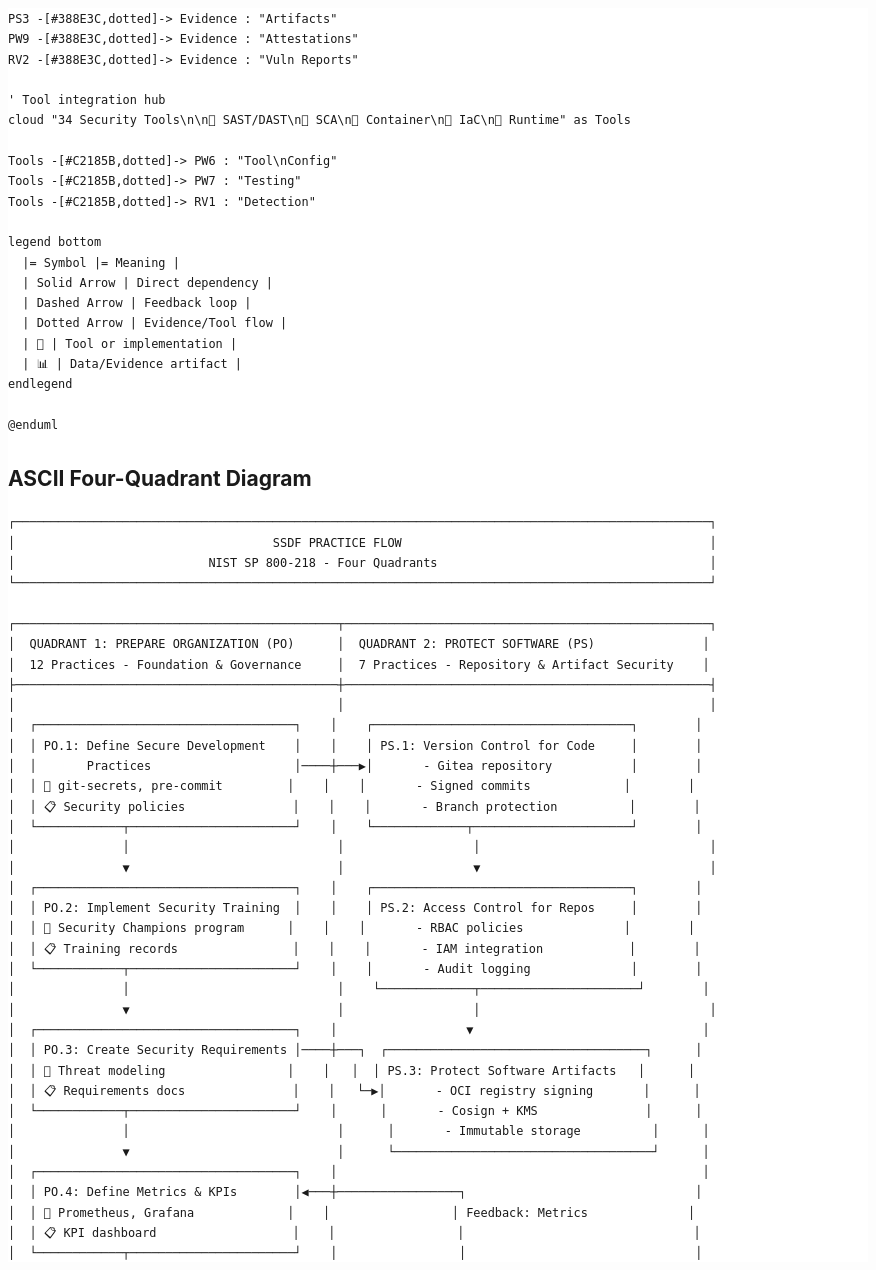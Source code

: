 ```plantuml
PS3 -[#388E3C,dotted]-> Evidence : "Artifacts"
PW9 -[#388E3C,dotted]-> Evidence : "Attestations"
RV2 -[#388E3C,dotted]-> Evidence : "Vuln Reports"

' Tool integration hub
cloud "34 Security Tools\n\n🔧 SAST/DAST\n🔧 SCA\n🔧 Container\n🔧 IaC\n🔧 Runtime" as Tools

Tools -[#C2185B,dotted]-> PW6 : "Tool\nConfig"
Tools -[#C2185B,dotted]-> PW7 : "Testing"
Tools -[#C2185B,dotted]-> RV1 : "Detection"

legend bottom
  |= Symbol |= Meaning |
  | Solid Arrow | Direct dependency |
  | Dashed Arrow | Feedback loop |
  | Dotted Arrow | Evidence/Tool flow |
  | 🔧 | Tool or implementation |
  | 📊 | Data/Evidence artifact |
endlegend

@enduml
```

## ASCII Four-Quadrant Diagram

```
┌─────────────────────────────────────────────────────────────────────────────────────────────────┐
│                                    SSDF PRACTICE FLOW                                           │
│                           NIST SP 800-218 - Four Quadrants                                      │
└─────────────────────────────────────────────────────────────────────────────────────────────────┘

┌─────────────────────────────────────────────┬───────────────────────────────────────────────────┐
│  QUADRANT 1: PREPARE ORGANIZATION (PO)      │  QUADRANT 2: PROTECT SOFTWARE (PS)               │
│  12 Practices - Foundation & Governance     │  7 Practices - Repository & Artifact Security    │
├─────────────────────────────────────────────┼───────────────────────────────────────────────────┤
│                                             │                                                   │
│  ┌────────────────────────────────────┐    │    ┌────────────────────────────────────┐        │
│  │ PO.1: Define Secure Development    │    │    │ PS.1: Version Control for Code     │        │
│  │       Practices                    │────┼───▶│       - Gitea repository           │        │
│  │ 🔧 git-secrets, pre-commit         │    │    │       - Signed commits             │        │
│  │ 📋 Security policies               │    │    │       - Branch protection          │        │
│  └────────────┬───────────────────────┘    │    └─────────────┬──────────────────────┘        │
│               │                             │                  │                                │
│               ▼                             │                  ▼                                │
│  ┌────────────────────────────────────┐    │    ┌────────────────────────────────────┐        │
│  │ PO.2: Implement Security Training  │    │    │ PS.2: Access Control for Repos     │        │
│  │ 🔧 Security Champions program      │    │    │       - RBAC policies              │        │
│  │ 📋 Training records                │    │    │       - IAM integration            │        │
│  └────────────┬───────────────────────┘    │    │       - Audit logging              │        │
│               │                             │    └─────────────┬──────────────────────┘        │
│               ▼                             │                  │                                │
│  ┌────────────────────────────────────┐    │                  ▼                                │
│  │ PO.3: Create Security Requirements │────┼───┐  ┌────────────────────────────────────┐      │
│  │ 🔧 Threat modeling                 │    │   │  │ PS.3: Protect Software Artifacts   │      │
│  │ 📋 Requirements docs               │    │   └─▶│       - OCI registry signing       │      │
│  └────────────┬───────────────────────┘    │      │       - Cosign + KMS               │      │
│               │                             │      │       - Immutable storage          │      │
│               ▼                             │      └────────────────────────────────────┘      │
│  ┌────────────────────────────────────┐    │                                                   │
│  │ PO.4: Define Metrics & KPIs        │◀───┼─────────────────┐                                │
│  │ 🔧 Prometheus, Grafana             │    │                 │ Feedback: Metrics              │
│  │ 📋 KPI dashboard                   │    │                 │                                │
│  └────────────┬───────────────────────┘    │                 │                                │
```